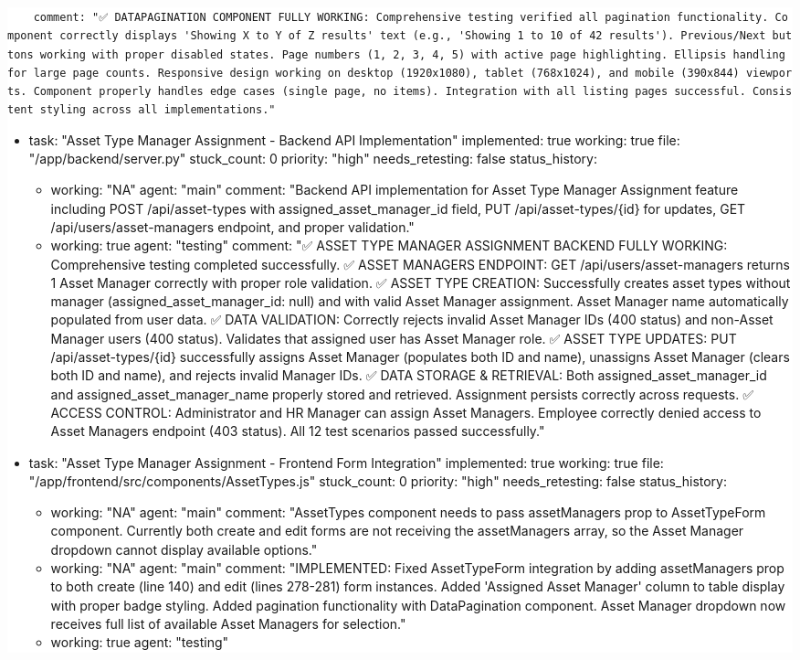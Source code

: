         comment: "✅ DATAPAGINATION COMPONENT FULLY WORKING: Comprehensive testing verified all pagination functionality. Component correctly displays 'Showing X to Y of Z results' text (e.g., 'Showing 1 to 10 of 42 results'). Previous/Next buttons working with proper disabled states. Page numbers (1, 2, 3, 4, 5) with active page highlighting. Ellipsis handling for large page counts. Responsive design working on desktop (1920x1080), tablet (768x1024), and mobile (390x844) viewports. Component properly handles edge cases (single page, no items). Integration with all listing pages successful. Consistent styling across all implementations."

  - task: "Asset Type Manager Assignment - Backend API Implementation"
    implemented: true
    working: true
    file: "/app/backend/server.py"
    stuck_count: 0
    priority: "high"
    needs_retesting: false
    status_history:
      - working: "NA"
        agent: "main"
        comment: "Backend API implementation for Asset Type Manager Assignment feature including POST /api/asset-types with assigned_asset_manager_id field, PUT /api/asset-types/{id} for updates, GET /api/users/asset-managers endpoint, and proper validation."
      - working: true
        agent: "testing"
        comment: "✅ ASSET TYPE MANAGER ASSIGNMENT BACKEND FULLY WORKING: Comprehensive testing completed successfully. ✅ ASSET MANAGERS ENDPOINT: GET /api/users/asset-managers returns 1 Asset Manager correctly with proper role validation. ✅ ASSET TYPE CREATION: Successfully creates asset types without manager (assigned_asset_manager_id: null) and with valid Asset Manager assignment. Asset Manager name automatically populated from user data. ✅ DATA VALIDATION: Correctly rejects invalid Asset Manager IDs (400 status) and non-Asset Manager users (400 status). Validates that assigned user has Asset Manager role. ✅ ASSET TYPE UPDATES: PUT /api/asset-types/{id} successfully assigns Asset Manager (populates both ID and name), unassigns Asset Manager (clears both ID and name), and rejects invalid Manager IDs. ✅ DATA STORAGE & RETRIEVAL: Both assigned_asset_manager_id and assigned_asset_manager_name properly stored and retrieved. Assignment persists correctly across requests. ✅ ACCESS CONTROL: Administrator and HR Manager can assign Asset Managers. Employee correctly denied access to Asset Managers endpoint (403 status). All 12 test scenarios passed successfully."

  - task: "Asset Type Manager Assignment - Frontend Form Integration"
    implemented: true
    working: true
    file: "/app/frontend/src/components/AssetTypes.js"
    stuck_count: 0
    priority: "high"
    needs_retesting: false
    status_history:
      - working: "NA"
        agent: "main"
        comment: "AssetTypes component needs to pass assetManagers prop to AssetTypeForm component. Currently both create and edit forms are not receiving the assetManagers array, so the Asset Manager dropdown cannot display available options."
      - working: "NA"
        agent: "main"
        comment: "IMPLEMENTED: Fixed AssetTypeForm integration by adding assetManagers prop to both create (line 140) and edit (lines 278-281) form instances. Added 'Assigned Asset Manager' column to table display with proper badge styling. Added pagination functionality with DataPagination component. Asset Manager dropdown now receives full list of available Asset Managers for selection."
      - working: true
        agent: "testing"